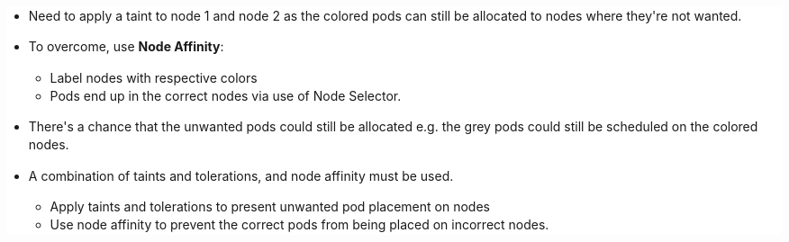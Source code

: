 - Need to apply a taint to node 1 and node 2 as the colored pods can still be allocated to nodes where they're not wanted.

- To overcome, use **Node Affinity**:
  - Label nodes with respective colors
  - Pods end up in the correct nodes via use of Node Selector.

- There's a chance that the unwanted pods could still be allocated e.g. the grey pods could still be scheduled on the colored nodes.

- A combination of taints and tolerations, and node affinity must be used.
  - Apply taints and tolerations to present unwanted pod placement on nodes
  - Use node affinity to prevent the correct pods from being placed on incorrect nodes.

